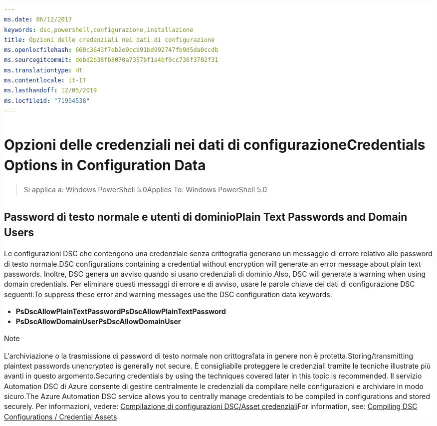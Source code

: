 ```yaml
---
ms.date: 06/12/2017
keywords: dsc,powershell,configurazione,installazione
title: Opzioni delle credenziali nei dati di configurazione
ms.openlocfilehash: 660c3643f7eb2e9ccb91bd992747fb9d5da0ccdb
ms.sourcegitcommit: debd2b38fb8070a7357bf1a4bf9cc736f3702f31
ms.translationtype: HT
ms.contentlocale: it-IT
ms.lasthandoff: 12/05/2019
ms.locfileid: "71954538"
---
```

# <a name="credentials-options-in-configuration-data"></a><span data-ttu-id="75dc8-103">Opzioni delle credenziali nei dati di configurazione</span><span class="sxs-lookup"><span data-stu-id="75dc8-103">Credentials Options in Configuration Data</span></span>

><span data-ttu-id="75dc8-104">Si applica a: Windows PowerShell 5.0</span><span class="sxs-lookup"><span data-stu-id="75dc8-104">Applies To: Windows PowerShell 5.0</span></span>

## <a name="plain-text-passwords-and-domain-users"></a><span data-ttu-id="75dc8-105">Password di testo normale e utenti di dominio</span><span class="sxs-lookup"><span data-stu-id="75dc8-105">Plain Text Passwords and Domain Users</span></span>

<span data-ttu-id="75dc8-106">Le configurazioni DSC che contengono una credenziale senza crittografia generano un messaggio di errore relativo alle password di testo normale.</span><span class="sxs-lookup"><span data-stu-id="75dc8-106">DSC configurations containing a credential without encryption will generate an error message about plain text passwords.</span></span>
<span data-ttu-id="75dc8-107">Inoltre, DSC genera un avviso quando si usano credenziali di dominio.</span><span class="sxs-lookup"><span data-stu-id="75dc8-107">Also, DSC will generate a warning when using domain credentials.</span></span>
<span data-ttu-id="75dc8-108">Per eliminare questi messaggi di errore e di avviso, usare le parole chiave dei dati di configurazione DSC seguenti:</span><span class="sxs-lookup"><span data-stu-id="75dc8-108">To suppress these error and warning messages use the DSC configuration data keywords:</span></span>

- <span data-ttu-id="75dc8-109">**PsDscAllowPlainTextPassword**</span><span class="sxs-lookup"><span data-stu-id="75dc8-109">**PsDscAllowPlainTextPassword**</span></span>
- <span data-ttu-id="75dc8-110">**PsDscAllowDomainUser**</span><span class="sxs-lookup"><span data-stu-id="75dc8-110">**PsDscAllowDomainUser**</span></span>

> [!NOTE]
> <span data-ttu-id="75dc8-111">L'archiviazione o la trasmissione di password di testo normale non crittografata in genere non è protetta.</span><span class="sxs-lookup"><span data-stu-id="75dc8-111">Storing/transmitting plaintext passwords unencrypted is generally not secure.</span></span> <span data-ttu-id="75dc8-112">È consigliabile proteggere le credenziali tramite le tecniche illustrate più avanti in questo argomento.</span><span class="sxs-lookup"><span data-stu-id="75dc8-112">Securing credentials by using the techniques covered later in this topic is recommended.</span></span>
> <span data-ttu-id="75dc8-113">Il servizio Automation DSC di Azure consente di gestire centralmente le credenziali da compilare nelle configurazioni e archiviare in modo sicuro.</span><span class="sxs-lookup"><span data-stu-id="75dc8-113">The Azure Automation DSC service allows you to centrally manage credentials to be compiled in configurations and stored securely.</span></span>
> <span data-ttu-id="75dc8-114">Per informazioni, vedere: [Compilazione di configurazioni DSC/Asset credenziali](/azure/automation/automation-dsc-compile#credential-assets)</span><span class="sxs-lookup"><span data-stu-id="75dc8-114">For information, see: [Compiling DSC Configurations / Credential Assets](/azure/automation/automation-dsc-compile#credential-assets)</span></span>
